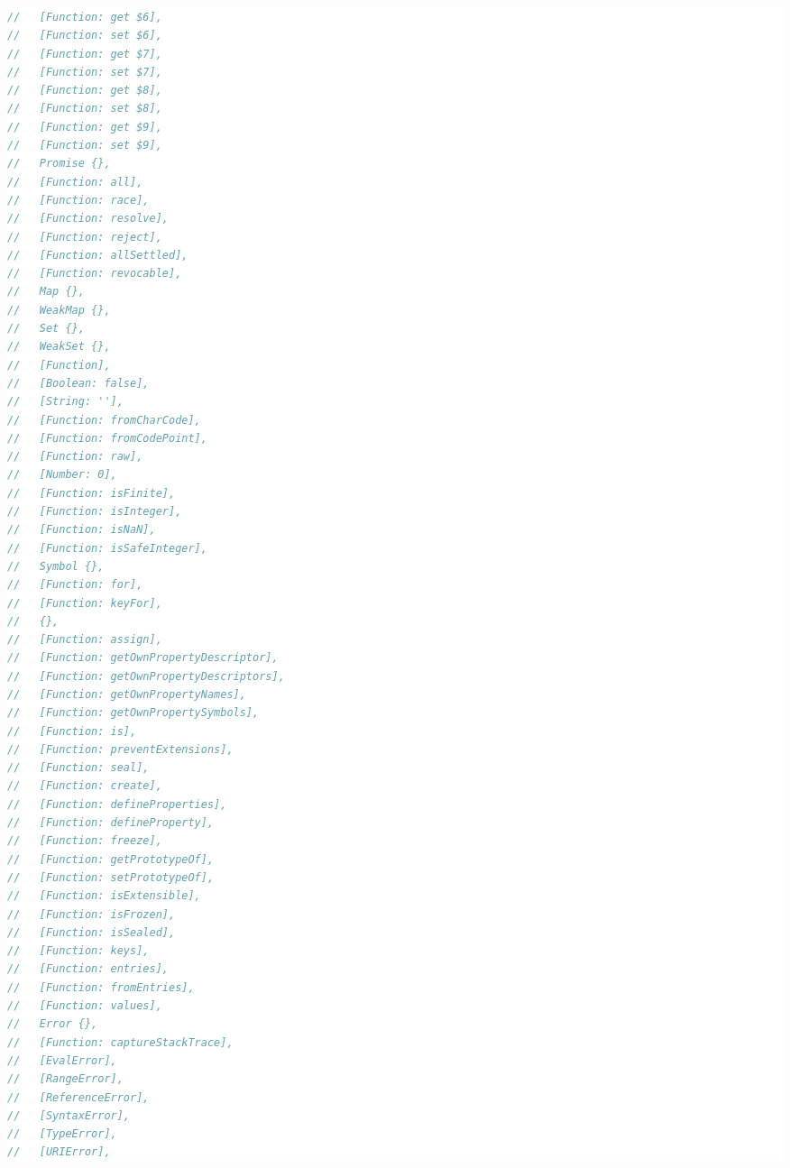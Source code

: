 ```js
//   [Function: get $6],
//   [Function: set $6],
//   [Function: get $7],
//   [Function: set $7],
//   [Function: get $8],
//   [Function: set $8],
//   [Function: get $9],
//   [Function: set $9],
//   Promise {},
//   [Function: all],
//   [Function: race],
//   [Function: resolve],
//   [Function: reject],
//   [Function: allSettled],
//   [Function: revocable],
//   Map {},
//   WeakMap {},
//   Set {},
//   WeakSet {},
//   [Function],
//   [Boolean: false],
//   [String: ''],
//   [Function: fromCharCode],
//   [Function: fromCodePoint],
//   [Function: raw],
//   [Number: 0],
//   [Function: isFinite],
//   [Function: isInteger],
//   [Function: isNaN],
//   [Function: isSafeInteger],
//   Symbol {},
//   [Function: for],
//   [Function: keyFor],
//   {},
//   [Function: assign],
//   [Function: getOwnPropertyDescriptor],
//   [Function: getOwnPropertyDescriptors],
//   [Function: getOwnPropertyNames],
//   [Function: getOwnPropertySymbols],
//   [Function: is],
//   [Function: preventExtensions],
//   [Function: seal],
//   [Function: create],
//   [Function: defineProperties],
//   [Function: defineProperty],
//   [Function: freeze],
//   [Function: getPrototypeOf],
//   [Function: setPrototypeOf],
//   [Function: isExtensible],
//   [Function: isFrozen],
//   [Function: isSealed],
//   [Function: keys],
//   [Function: entries],
//   [Function: fromEntries],
//   [Function: values],
//   Error {},
//   [Function: captureStackTrace],
//   [EvalError],
//   [RangeError],
//   [ReferenceError],
//   [SyntaxError],
//   [TypeError],
//   [URIError],
```